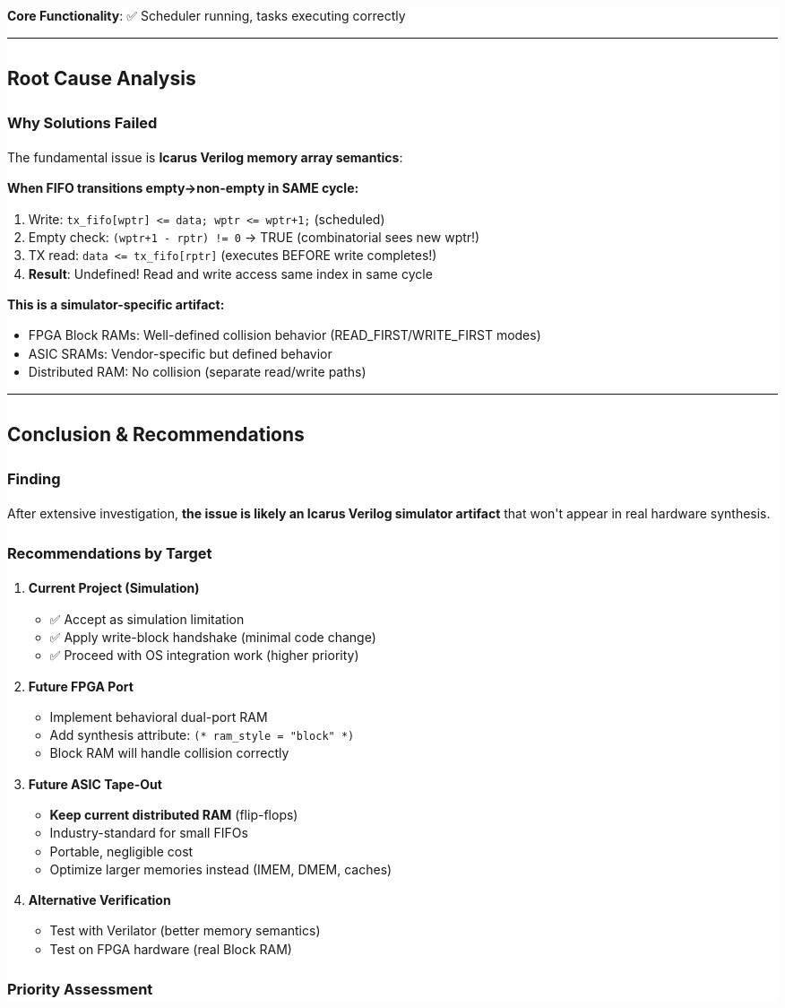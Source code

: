 **Core Functionality**: ✅ Scheduler running, tasks executing correctly

---

## Root Cause Analysis

### Why Solutions Failed

The fundamental issue is **Icarus Verilog memory array semantics**:

**When FIFO transitions empty→non-empty in SAME cycle:**
1. Write: `tx_fifo[wptr] <= data; wptr <= wptr+1;` (scheduled)
2. Empty check: `(wptr+1 - rptr) != 0` → TRUE (combinatorial sees new wptr!)
3. TX read: `data <= tx_fifo[rptr]` (executes BEFORE write completes!)
4. **Result**: Undefined! Read and write access same index in same cycle

**This is a simulator-specific artifact:**
- FPGA Block RAMs: Well-defined collision behavior (READ_FIRST/WRITE_FIRST modes)
- ASIC SRAMs: Vendor-specific but defined behavior
- Distributed RAM: No collision (separate read/write paths)

---

## Conclusion & Recommendations

### Finding
After extensive investigation, **the issue is likely an Icarus Verilog simulator artifact** that won't appear in real hardware synthesis.

### Recommendations by Target

1. **Current Project (Simulation)**
   - ✅ Accept as simulation limitation
   - ✅ Apply write-block handshake (minimal code change)
   - ✅ Proceed with OS integration work (higher priority)

2. **Future FPGA Port**
   - Implement behavioral dual-port RAM
   - Add synthesis attribute: `(* ram_style = "block" *)`
   - Block RAM will handle collision correctly

3. **Future ASIC Tape-Out**
   - **Keep current distributed RAM** (flip-flops)
   - Industry-standard for small FIFOs
   - Portable, negligible cost
   - Optimize larger memories instead (IMEM, DMEM, caches)

4. **Alternative Verification**
   - Test with Verilator (better memory semantics)
   - Test on FPGA hardware (real Block RAM)

### Priority Assessment
